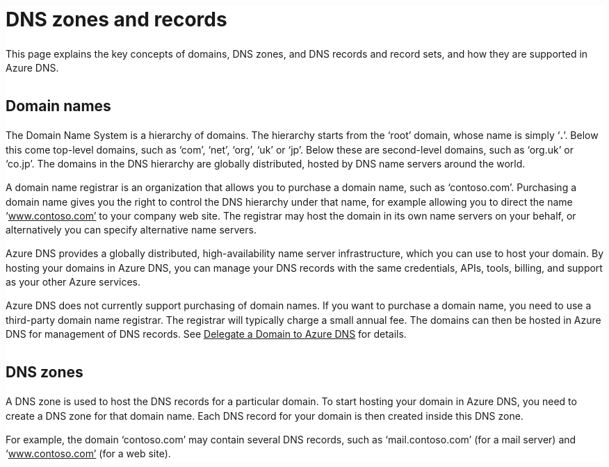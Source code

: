<properties 
   pageTitle="DNS Zones and Records | Microsoft Azure" 
   description="Overview of support for hosting DNS zones and records in Microsoft Azure DNS." 
   services="dns" 
   documentationCenter="na" 
   authors="jtuliani" 
   manager="carmonm" 
   editor=""/>

<tags
   ms.service="dns"
   ms.devlang="na"
   ms.topic="article"
   ms.tgt_pltfrm="na"
   ms.workload="infrastructure-services" 
   ms.date="10/17/2016"
   ms.author="jtuliani"/>

# <a name="dns-zones-and-records"></a>DNS zones and records

This page explains the key concepts of domains, DNS zones, and DNS records and record sets, and how they are supported in Azure DNS.

## <a name="domain-names"></a>Domain names
 
The Domain Name System is a hierarchy of domains. The hierarchy starts from the ‘root’ domain, whose name is simply ‘**.**’.  Below this come top-level domains, such as ‘com’, ‘net’, ‘org’, ‘uk’ or ‘jp’.  Below these are second-level domains, such as ‘org.uk’ or ‘co.jp’. The domains in the DNS hierarchy are globally distributed, hosted by DNS name servers around the world.

A domain name registrar is an organization that allows you to purchase a domain name, such as ‘contoso.com’.  Purchasing a domain name gives you the right to control the DNS hierarchy under that name, for example allowing you to direct the name ‘www.contoso.com’ to your company web site. The registrar may host the domain in its own name servers on your behalf, or alternatively you can specify alternative name servers.

Azure DNS provides a globally distributed, high-availability name server infrastructure, which you can use to host your domain. By hosting your domains in Azure DNS, you can manage your DNS records with the same credentials, APIs, tools, billing, and support as your other Azure services.

Azure DNS does not currently support purchasing of domain names. If you want to purchase a domain name, you need to use a third-party domain name registrar. The registrar will typically charge a small annual fee. The domains can then be hosted in Azure DNS for management of DNS records. See [Delegate a Domain to Azure DNS](dns-domain-delegation.md) for details.

## <a name="dns-zones"></a>DNS zones 

A DNS zone is used to host the DNS records for a particular domain. To start hosting your domain in Azure DNS, you need to create a DNS zone for that domain name. Each DNS record for your domain is then created inside this DNS zone. 

For example, the domain ‘contoso.com’ may contain several DNS records, such as ‘mail.contoso.com’ (for a mail server) and ‘www.contoso.com’ (for a web site).

